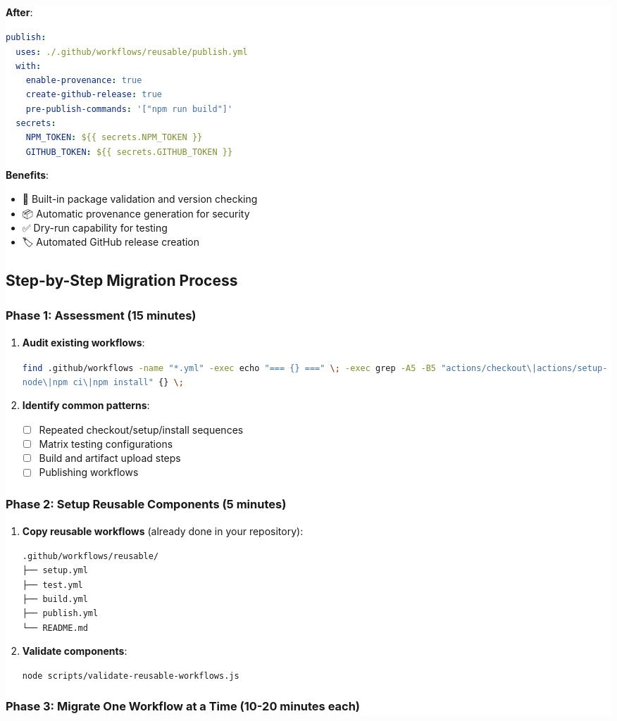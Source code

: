 **After**:
```yaml
publish:
  uses: ./.github/workflows/reusable/publish.yml
  with:
    enable-provenance: true
    create-github-release: true
    pre-publish-commands: '["npm run build"]'
  secrets:
    NPM_TOKEN: ${{ secrets.NPM_TOKEN }}
    GITHUB_TOKEN: ${{ secrets.GITHUB_TOKEN }}
```

**Benefits**:
- 🔐 Built-in package validation and version checking
- 📦 Automatic provenance generation for security
- ✅ Dry-run capability for testing
- 🏷️ Automated GitHub release creation

## Step-by-Step Migration Process

### Phase 1: Assessment (15 minutes)

1. **Audit existing workflows**:
   ```bash
   find .github/workflows -name "*.yml" -exec echo "=== {} ===" \; -exec grep -A5 -B5 "actions/checkout\|actions/setup-node\|npm ci\|npm install" {} \;
   ```

2. **Identify common patterns**:
   - [ ] Repeated checkout/setup/install sequences
   - [ ] Matrix testing configurations
   - [ ] Build and artifact upload steps
   - [ ] Publishing workflows

### Phase 2: Setup Reusable Components (5 minutes)

1. **Copy reusable workflows** (already done in your repository):
   ```
   .github/workflows/reusable/
   ├── setup.yml
   ├── test.yml
   ├── build.yml
   ├── publish.yml
   └── README.md
   ```

2. **Validate components**:
   ```bash
   node scripts/validate-reusable-workflows.js
   ```

### Phase 3: Migrate One Workflow at a Time (10-20 minutes each)
